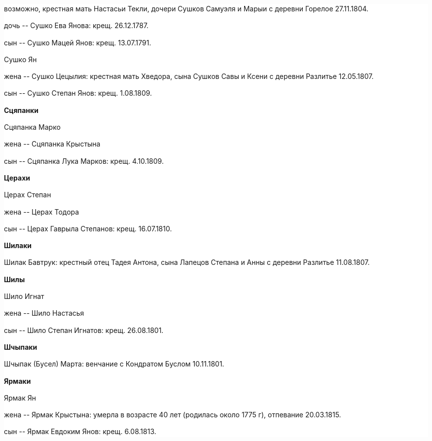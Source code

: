 возможно, крестная мать Настасьи Текли, дочери Сушков Самуэля и Марыи с
деревни Горелое 27.11.1804.

дочь -- Сушко Ева Янова: крещ. 26.12.1787.

сын -- Сушко Мацей Янов: крещ. 13.07.1791.

Сушко Ян

жена -- Сушко Цецылия: крестная мать Хведора, сына Сушков Савы и Ксени с
деревни Разлитье 12.05.1807.

сын -- Сушко Степан Янов: крещ. 1.08.1809.

**Сцяпанки**

Сцяпанка Марко

жена -- Сцяпанка Крыстына

сын -- Сцяпанка Лука Марков: крещ. 4.10.1809.

**Церахи**

Церах Степан

жена -- Церах Тодора

сын -- Церах Гаврыла Степанов: крещ. 16.07.1810.

**Шилаки**

Шилак Бавтрук: крестный отец Тадея Антона, сына Лапецов Степана и Анны с
деревни Разлитье 11.08.1807.

**Шилы**

Шило Игнат

жена -- Шило Настасья

сын -- Шило Степан Игнатов: крещ. 26.08.1801.

**Шчыпаки**

Шчыпак (Бусел) Марта: венчание с Кондратом Буслом 10.11.1801.

**Ярмаки**

Ярмак Ян

жена -- Ярмак Крыстына: умерла в возрасте 40 лет (родилась около 1775
г), отпевание 20.03.1815.

сын -- Ярмак Евдоким Янов: крещ. 6.08.1813.
